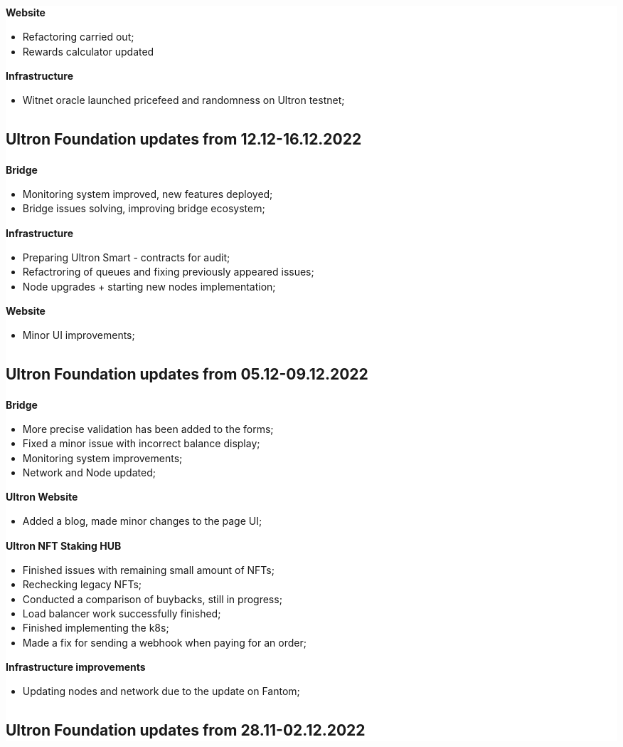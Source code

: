 **Website**
* Refactoring carried out;
* Rewards calculator updated

**Infrastructure**
* Witnet oracle launched pricefeed and randomness on Ultron testnet;


## Ultron Foundation updates from 12.12-16.12.2022


**Bridge**
* Monitoring system improved, new features deployed; 
* Bridge issues solving, improving bridge ecosystem; 


**Infrastructure**


* Preparing Ultron Smart - contracts for audit; 
* Refactroring of queues and fixing previously appeared issues; 
* Node upgrades + starting new nodes implementation;  


**Website**
 * Minor UI improvements;



## Ultron Foundation updates from 05.12-09.12.2022


**Bridge**
* More precise validation has been added to the forms;
* Fixed a minor issue with incorrect balance display;
* Monitoring system improvements;
* Network and Node updated;


**Ultron Website**
* Added a blog, made minor changes to the page UI; 


**Ultron NFT Staking HUB**
* Finished issues with remaining small amount of NFTs; 
* Rechecking legacy NFTs;
* Conducted a comparison of buybacks, still in progress;
* Load balancer work successfully finished; 
* Finished implementing the k8s;
* Made a fix for sending a webhook when paying for an order;


**Infrastructure improvements** 

* Updating nodes and network due to the update on Fantom;



## Ultron Foundation updates from 28.11-02.12.2022
